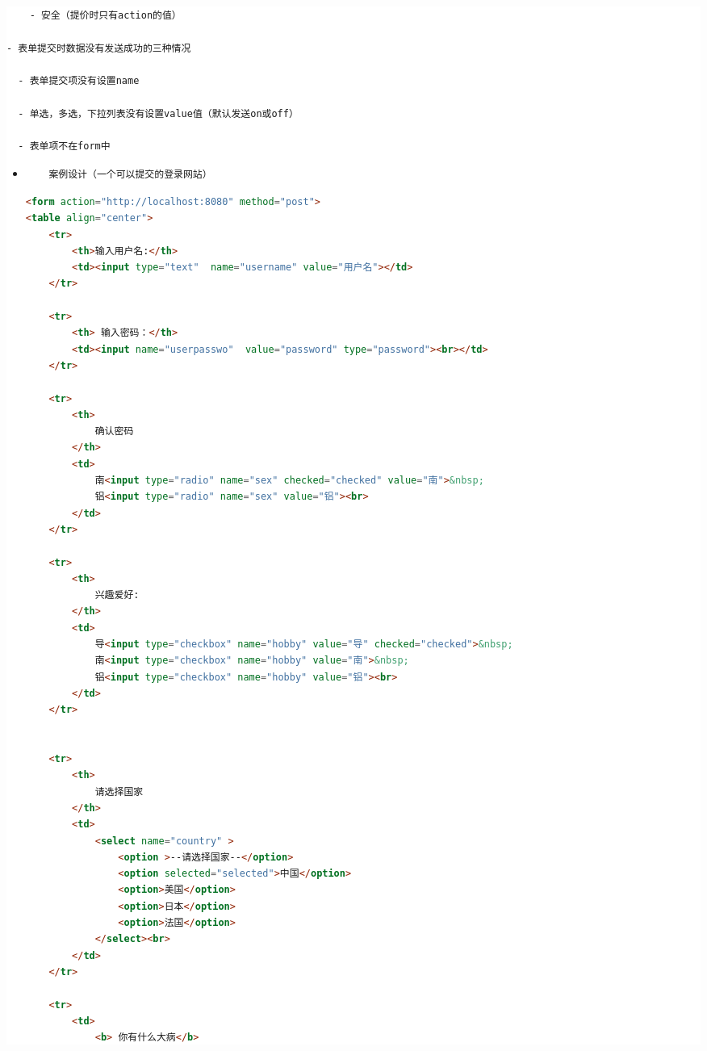         - 安全（提价时只有action的值）
    
    - 表单提交时数据没有发送成功的三种情况
    
      - 表单提交项没有设置name
    
      - 单选，多选，下拉列表没有设置value值（默认发送on或off）
    
      - 表单项不在form中
    
        
  
-         案例设计（一个可以提交的登录网站）
  
  ```html
  <form action="http://localhost:8080" method="post">
  <table align="center">
      <tr>
          <th>输入用户名:</th>
          <td><input type="text"  name="username" value="用户名"></td>
      </tr>
  
      <tr>
          <th> 输入密码：</th>
          <td><input name="userpasswo"  value="password" type="password"><br></td>
      </tr>
  
      <tr>
          <th>
              确认密码
          </th>
          <td>
              南<input type="radio" name="sex" checked="checked" value="南">&nbsp;
              铝<input type="radio" name="sex" value="铝"><br>
          </td>
      </tr>
  
      <tr>
          <th>
              兴趣爱好:
          </th>
          <td>
              导<input type="checkbox" name="hobby" value="导" checked="checked">&nbsp;
              南<input type="checkbox" name="hobby" value="南">&nbsp;
              铝<input type="checkbox" name="hobby" value="铝"><br>
          </td>
      </tr>
  
  
      <tr>
          <th>
              请选择国家
          </th>
          <td>
              <select name="country" >
                  <option >--请选择国家--</option>
                  <option selected="selected">中国</option>
                  <option>美国</option>
                  <option>日本</option>
                  <option>法国</option>
              </select><br>
          </td>
      </tr>
  
      <tr>
          <td>
              <b> 你有什么大病</b>
  ```